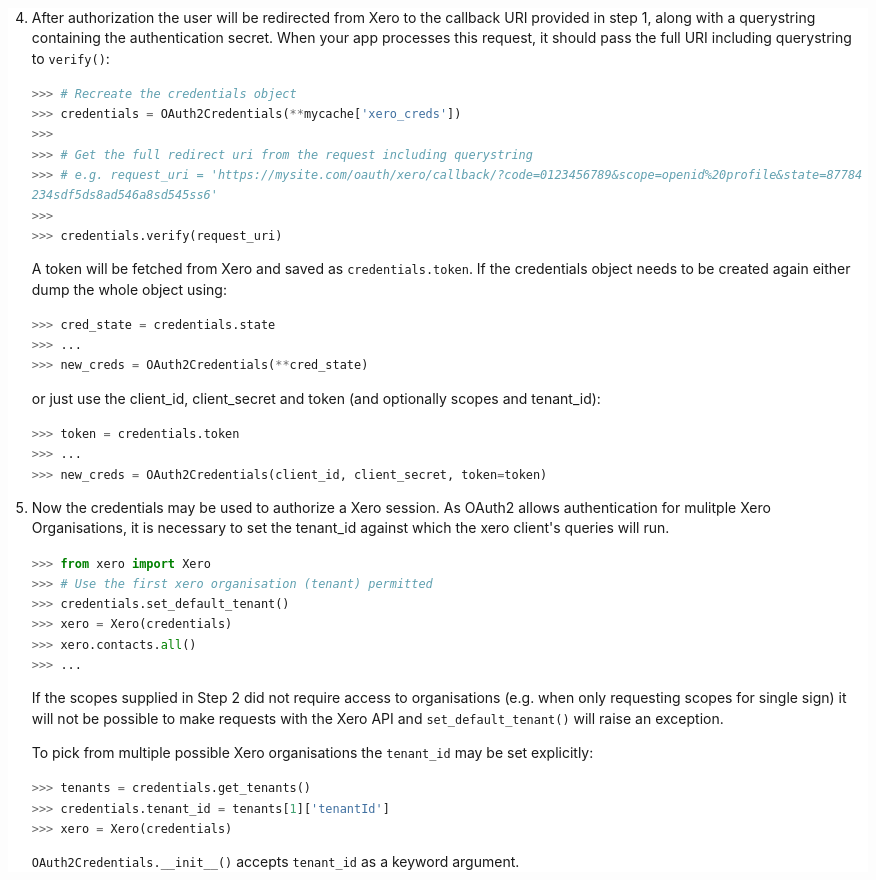  4) After authorization the user will be redirected from Xero to the
    callback URI provided in step 1, along with a querystring containing the
    authentication secret. When your app processes this request, it should pass
    the full URI including querystring to `verify()`:
    ```python
    >>> # Recreate the credentials object
    >>> credentials = OAuth2Credentials(**mycache['xero_creds'])
    >>>
    >>> # Get the full redirect uri from the request including querystring
    >>> # e.g. request_uri = 'https://mysite.com/oauth/xero/callback/?code=0123456789&scope=openid%20profile&state=87784234sdf5ds8ad546a8sd545ss6'
    >>>
    >>> credentials.verify(request_uri)
    ```
    A token will be fetched from Xero and saved as `credentials.token`. If the
    credentials object needs to be created again either dump the whole object
    using:
    ```python
    >>> cred_state = credentials.state
    >>> ...
    >>> new_creds = OAuth2Credentials(**cred_state)
    ```
    or just use the client_id, client_secret and token (and optionally scopes
    and tenant_id):
    ```python
    >>> token = credentials.token
    >>> ...
    >>> new_creds = OAuth2Credentials(client_id, client_secret, token=token)
    ```

 5) Now the credentials may be used to authorize a Xero session. As OAuth2
    allows authentication for mulitple Xero Organisations, it is necessary to
    set the tenant_id against which the xero client's queries will run.
    ```python
    >>> from xero import Xero
    >>> # Use the first xero organisation (tenant) permitted
    >>> credentials.set_default_tenant()
    >>> xero = Xero(credentials)
    >>> xero.contacts.all()
    >>> ...
    ```
    If the scopes supplied in Step 2 did not require access to organisations
    (e.g. when only requesting scopes for single sign) it will not be
    possible to make requests with the Xero API and `set_default_tenant()` will
    raise an exception.

    To pick from multiple possible Xero organisations the `tenant_id` may be set
    explicitly:
    ```python
    >>> tenants = credentials.get_tenants()
    >>> credentials.tenant_id = tenants[1]['tenantId']
    >>> xero = Xero(credentials)
    ```
    `OAuth2Credentials.__init__()` accepts `tenant_id` as a keyword argument.
